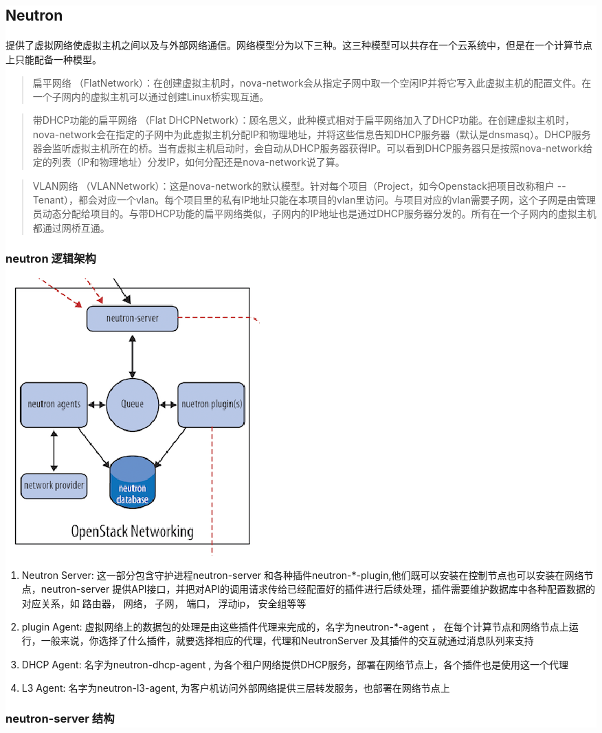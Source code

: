 ## Neutron

 提供了虚拟网络使虚拟主机之间以及与外部网络通信。网络模型分为以下三种。这三种模型可以共存在一个云系统中，但是在一个计算节点上只能配备一种模型。

> 扁平网络 （FlatNetwork）：在创建虚拟主机时，nova-network会从指定子网中取一个空闲IP并将它写入此虚拟主机的配置文件。在一个子网内的虚拟主机可以通过创建Linux桥实现互通。

>  带DHCP功能的扁平网络 （Flat DHCPNetwork）：顾名思义，此种模式相对于扁平网络加入了DHCP功能。在创建虚拟主机时，nova-network会在指定的子网中为此虚拟主机分配IP和物理地址，并将这些信息告知DHCP服务器（默认是dnsmasq）。DHCP服务器会监听虚拟主机所在的桥。当有虚拟主机启动时，会自动从DHCP服务器获得IP。可以看到DHCP服务器只是按照nova-network给定的列表（IP和物理地址）分发IP，如何分配还是nova-network说了算。

> VLAN网络 （VLANNetwork）：这是nova-network的默认模型。针对每个项目（Project，如今Openstack把项目改称租户 --Tenant），都会对应一个vlan。每个项目里的私有IP地址只能在本项目的vlan里访问。与项目对应的vlan需要子网，这个子网是由管理员动态分配给项目的。与带DHCP功能的扁平网络类似，子网内的IP地址也是通过DHCP服务器分发的。所有在一个子网内的虚拟主机都通过网桥互通。

### neutron 逻辑架构

![neutron 架构](./neutron1.jpg)

1. Neutron Server:  这一部分包含守护进程neutron-server 和各种插件neutron-*-plugin,他们既可以安装在控制节点也可以安装在网络节点，neutron-server 提供API接口，并把对API的调用请求传给已经配置好的插件进行后续处理，插件需要维护数据库中各种配置数据的对应关系，如 路由器， 网络， 子网， 端口， 浮动ip， 安全组等等

2. plugin Agent:  虚拟网络上的数据包的处理是由这些插件代理来完成的，名字为neutron-*-agent ， 在每个计算节点和网络节点上运行，一般来说，你选择了什么插件，就要选择相应的代理，代理和NeutronServer 及其插件的交互就通过消息队列来支持
3. DHCP Agent: 名字为neutron-dhcp-agent , 为各个租户网络提供DHCP服务，部署在网络节点上，各个插件也是使用这一个代理
4. L3 Agent: 名字为neutron-l3-agent, 为客户机访问外部网络提供三层转发服务，也部署在网络节点上

### neutron-server 结构
